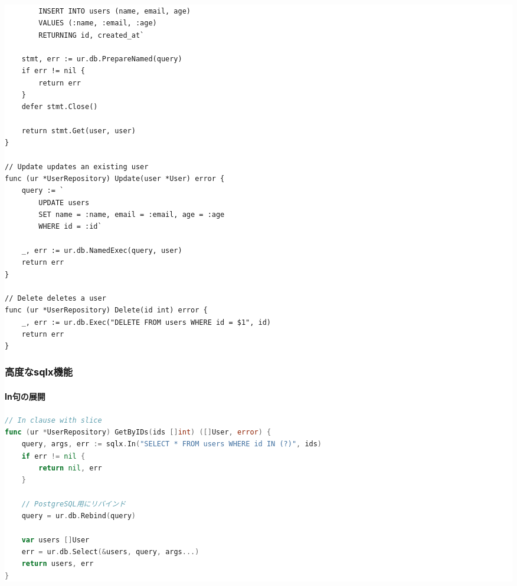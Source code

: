 ```
        INSERT INTO users (name, email, age) 
        VALUES (:name, :email, :age) 
        RETURNING id, created_at`
    
    stmt, err := ur.db.PrepareNamed(query)
    if err != nil {
        return err
    }
    defer stmt.Close()
    
    return stmt.Get(user, user)
}

// Update updates an existing user
func (ur *UserRepository) Update(user *User) error {
    query := `
        UPDATE users 
        SET name = :name, email = :email, age = :age 
        WHERE id = :id`
    
    _, err := ur.db.NamedExec(query, user)
    return err
}

// Delete deletes a user
func (ur *UserRepository) Delete(id int) error {
    _, err := ur.db.Exec("DELETE FROM users WHERE id = $1", id)
    return err
}
```

### 高度なsqlx機能

#### In句の展開
```go
// In clause with slice
func (ur *UserRepository) GetByIDs(ids []int) ([]User, error) {
    query, args, err := sqlx.In("SELECT * FROM users WHERE id IN (?)", ids)
    if err != nil {
        return nil, err
    }
    
    // PostgreSQL用にリバインド
    query = ur.db.Rebind(query)
    
    var users []User
    err = ur.db.Select(&users, query, args...)
    return users, err
}
```
